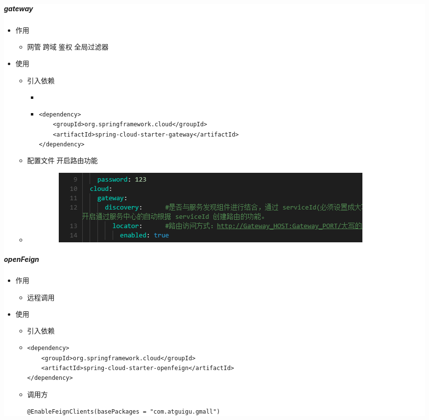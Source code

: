 

##### gateway

* 作用

  * 网管  跨域   鉴权  全局过滤器   

* 使用

  * 引入依赖

    * 

    * ```
      <dependency>
          <groupId>org.springframework.cloud</groupId>
          <artifactId>spring-cloud-starter-gateway</artifactId>
      </dependency>
      ```

  * 配置文件 开启路由功能

  * ![image-20221226090440622](image/电商总结/image-20221226090440622.png)

##### openFeign

* 作用

  * 远程调用




* 使用

  * 引入依赖

  * ```
    <dependency>
        <groupId>org.springframework.cloud</groupId>
        <artifactId>spring-cloud-starter-openfeign</artifactId>
    </dependency>
    ```

  

  * 调用方

    ```
    @EnableFeignClients(basePackages = "com.atguigu.gmall")
    ```
